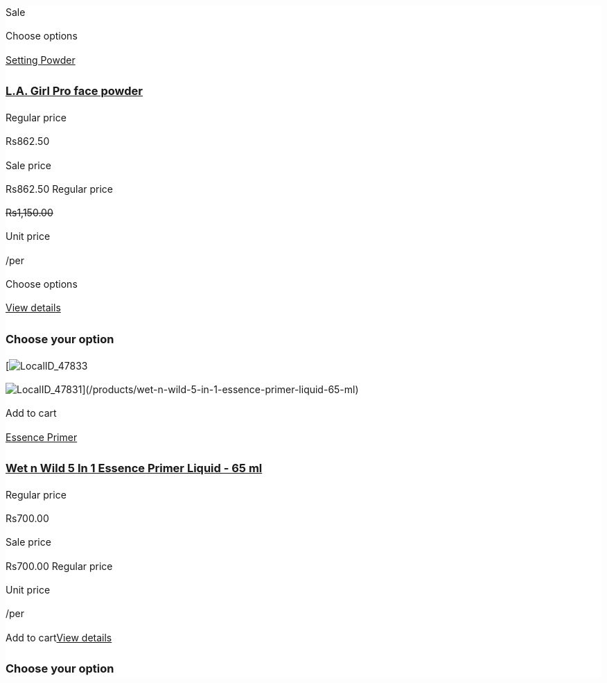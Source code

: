 Sale

Choose options

[Setting Powder](/collections/types?q=Setting%20Powder)

### [L.A. Girl Pro face powder](/products/l-a-girl-pro-face-powder)

Regular price

Rs862.50

Sale price

Rs862.50
Regular price

~~Rs1,150.00~~

Unit price

/per

Choose options

[View details](/products/l-a-girl-pro-face-powder)

### Choose your option



[![LocalID_47833 ](//prettyclickcosmetics.com/cdn/shop/files/b8b033d3d6e3da9b0c2c1d8cd838a535c7c3eddd_1727334014_24.jpg?v=1758955987&width=900)

![LocalID_47831 ](//prettyclickcosmetics.com/cdn/shop/files/552057042950ea237840e6c253149cf65114e8be_1727334014_1115486_2.jpg?v=1758955987&width=900)](/products/wet-n-wild-5-in-1-essence-primer-liquid-65-ml)


Add to cart

[Essence Primer](/collections/types?q=Essence%20Primer)

### [Wet n Wild 5 In 1 Essence Primer Liquid - 65 ml](/products/wet-n-wild-5-in-1-essence-primer-liquid-65-ml)

Regular price

Rs700.00

Sale price

Rs700.00
Regular price

Unit price

/per

Add to cart[View details](/products/wet-n-wild-5-in-1-essence-primer-liquid-65-ml)

### Choose your option
